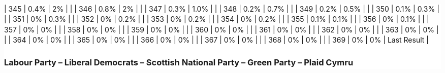 | 345 | 0.4% | 2% |  |
| 346 | 0.8% | 2% |  |
| 347 | 0.3% | 1.0% |  |
| 348 | 0.2% | 0.7% |  |
| 349 | 0.2% | 0.5% |  |
| 350 | 0.1% | 0.3% |  |
| 351 | 0% | 0.3% |  |
| 352 | 0% | 0.2% |  |
| 353 | 0% | 0.2% |  |
| 354 | 0% | 0.2% |  |
| 355 | 0.1% | 0.1% |  |
| 356 | 0% | 0.1% |  |
| 357 | 0% | 0% |  |
| 358 | 0% | 0% |  |
| 359 | 0% | 0% |  |
| 360 | 0% | 0% |  |
| 361 | 0% | 0% |  |
| 362 | 0% | 0% |  |
| 363 | 0% | 0% |  |
| 364 | 0% | 0% |  |
| 365 | 0% | 0% |  |
| 366 | 0% | 0% |  |
| 367 | 0% | 0% |  |
| 368 | 0% | 0% |  |
| 369 | 0% | 0% | Last Result |

### Labour Party – Liberal Democrats – Scottish National Party – Green Party – Plaid Cymru
